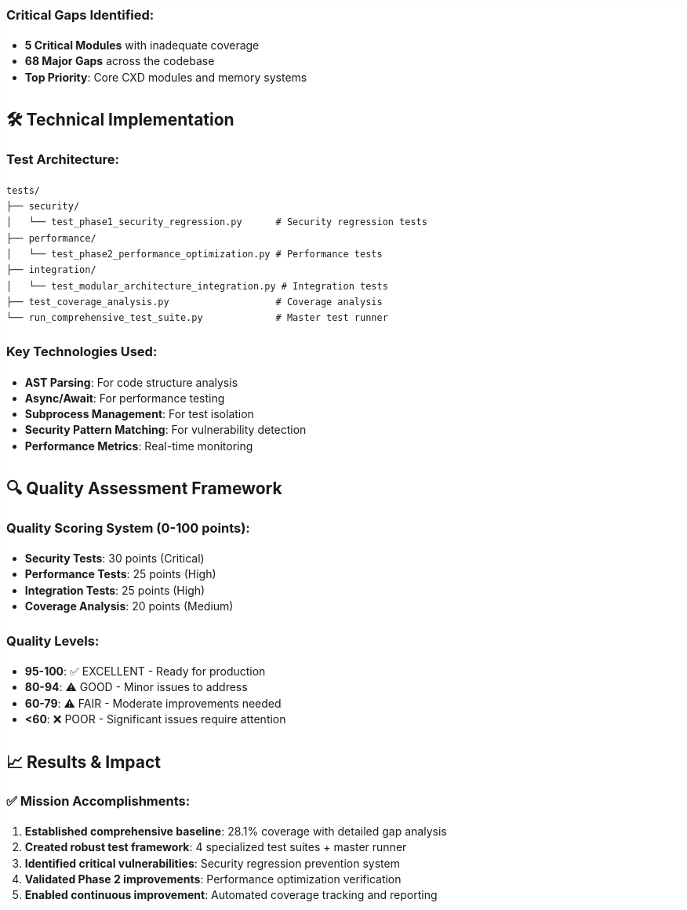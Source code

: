 ### Critical Gaps Identified:
- **5 Critical Modules** with inadequate coverage
- **68 Major Gaps** across the codebase
- **Top Priority**: Core CXD modules and memory systems

## 🛠️ Technical Implementation

### Test Architecture:
```
tests/
├── security/
│   └── test_phase1_security_regression.py      # Security regression tests
├── performance/
│   └── test_phase2_performance_optimization.py # Performance tests  
├── integration/
│   └── test_modular_architecture_integration.py # Integration tests
├── test_coverage_analysis.py                   # Coverage analysis
└── run_comprehensive_test_suite.py             # Master test runner
```

### Key Technologies Used:
- **AST Parsing**: For code structure analysis
- **Async/Await**: For performance testing
- **Subprocess Management**: For test isolation
- **Security Pattern Matching**: For vulnerability detection
- **Performance Metrics**: Real-time monitoring

## 🔍 Quality Assessment Framework

### Quality Scoring System (0-100 points):
- **Security Tests**: 30 points (Critical)
- **Performance Tests**: 25 points (High)  
- **Integration Tests**: 25 points (High)
- **Coverage Analysis**: 20 points (Medium)

### Quality Levels:
- **95-100**: ✅ EXCELLENT - Ready for production
- **80-94**: ⚠️ GOOD - Minor issues to address
- **60-79**: ⚠️ FAIR - Moderate improvements needed  
- **<60**: ❌ POOR - Significant issues require attention

## 📈 Results & Impact

### ✅ Mission Accomplishments:
1. **Established comprehensive baseline**: 28.1% coverage with detailed gap analysis
2. **Created robust test framework**: 4 specialized test suites + master runner
3. **Identified critical vulnerabilities**: Security regression prevention system
4. **Validated Phase 2 improvements**: Performance optimization verification
5. **Enabled continuous improvement**: Automated coverage tracking and reporting

